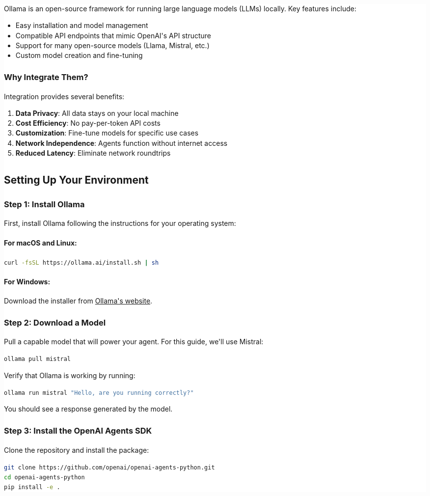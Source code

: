 Ollama is an open-source framework for running large language models (LLMs) locally. Key features include:

- Easy installation and model management
- Compatible API endpoints that mimic OpenAI's API structure
- Support for many open-source models (Llama, Mistral, etc.)
- Custom model creation and fine-tuning

### Why Integrate Them?

Integration provides several benefits:

1. **Data Privacy**: All data stays on your local machine
2. **Cost Efficiency**: No pay-per-token API costs
3. **Customization**: Fine-tune models for specific use cases
4. **Network Independence**: Agents function without internet access
5. **Reduced Latency**: Eliminate network roundtrips

## Setting Up Your Environment

### Step 1: Install Ollama

First, install Ollama following the instructions for your operating system:

#### For macOS and Linux:

```bash
curl -fsSL https://ollama.ai/install.sh | sh
```

#### For Windows:

Download the installer from [Ollama's website](https://ollama.com/download).

### Step 2: Download a Model

Pull a capable model that will power your agent. For this guide, we'll use Mistral:

```bash
ollama pull mistral
```

Verify that Ollama is working by running:

```bash
ollama run mistral "Hello, are you running correctly?"
```

You should see a response generated by the model.

### Step 3: Install the OpenAI Agents SDK

Clone the repository and install the package:

```bash
git clone https://github.com/openai/openai-agents-python.git
cd openai-agents-python
pip install -e .
```
